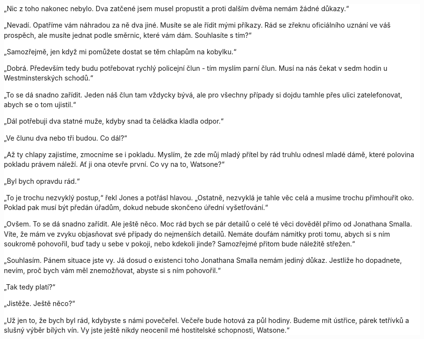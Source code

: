 „Nic z toho nakonec nebylo. Dva zatčené jsem musel propustit a proti dalším dvěma nemám žádné důkazy.“

„Nevadí. Opatříme vám náhradou za ně dva jiné. Musíte se ale řídit mými příkazy. Rád se zřeknu oficiálního uznání ve váš prospěch, ale musíte jednat podle směrnic, které vám dám. Souhlasíte s tím?“

„Samozřejmě, jen když mi pomůžete dostat se těm chlapům na kobylku.“

„Dobrá. Především tedy budu potřebovat rychlý policejní člun - tím myslím parní člun. Musí na nás čekat v sedm hodin u Westminsterských schodů.“

„To se dá snadno zařídit. Jeden náš člun tam vždycky bývá, ale pro všechny případy si dojdu tamhle přes ulici zatelefonovat, abych se o tom ujistil.“

„Dál potřebuji dva statné muže, kdyby snad ta čeládka kladla odpor.“

„Ve člunu dva nebo tři budou. Co dál?“

„Až ty chlapy zajistíme, zmocníme se i pokladu. Myslím, že zde můj mladý přítel by rád truhlu odnesl mladé dámě, které polovina pokladu právem náleží. Ať ji ona otevře první. Co vy na to, Watsone?“

„Byl bych opravdu rád.“

„To je trochu nezvyklý postup,“ řekl Jones a potřásl hlavou. „Ostatně, nezvyklá je tahle věc celá a musíme trochu přimhouřit oko. Poklad pak musí být předán úřadům, dokud nebude skončeno úřední vyšetřování.“

„Ovšem. To se dá snadno zařídit. Ale ještě něco. Moc rád bych se pár detailů o celé té věci dověděl přímo od Jonathana Smalla. Víte, že mám ve zvyku objasňovat své případy do nejmenších detailů. Nemáte doufám námitky proti tomu, abych si s ním soukromě pohovořil, buď tady u sebe v pokoji, nebo kdekoli jinde? Samozřejmé přitom bude náležitě střežen.“

„Souhlasím. Pánem situace jste vy. Já dosud o existenci toho Jonathana Smalla nemám jediný důkaz. Jestliže ho dopadnete, nevím, proč bych vám měl znemožňovat, abyste si s ním pohovořil.“

„Tak tedy platí?“

„Jistěže. Ještě něco?“

„Už jen to, že bych byl rád, kdybyste s námi povečeřel. Večeře bude hotová za půl hodiny. Budeme mít ústřice, párek tetřívků a slušný výběr bílých vín. Vy jste ještě nikdy neocenil mé hostitelské schopnosti, Watsone.“
